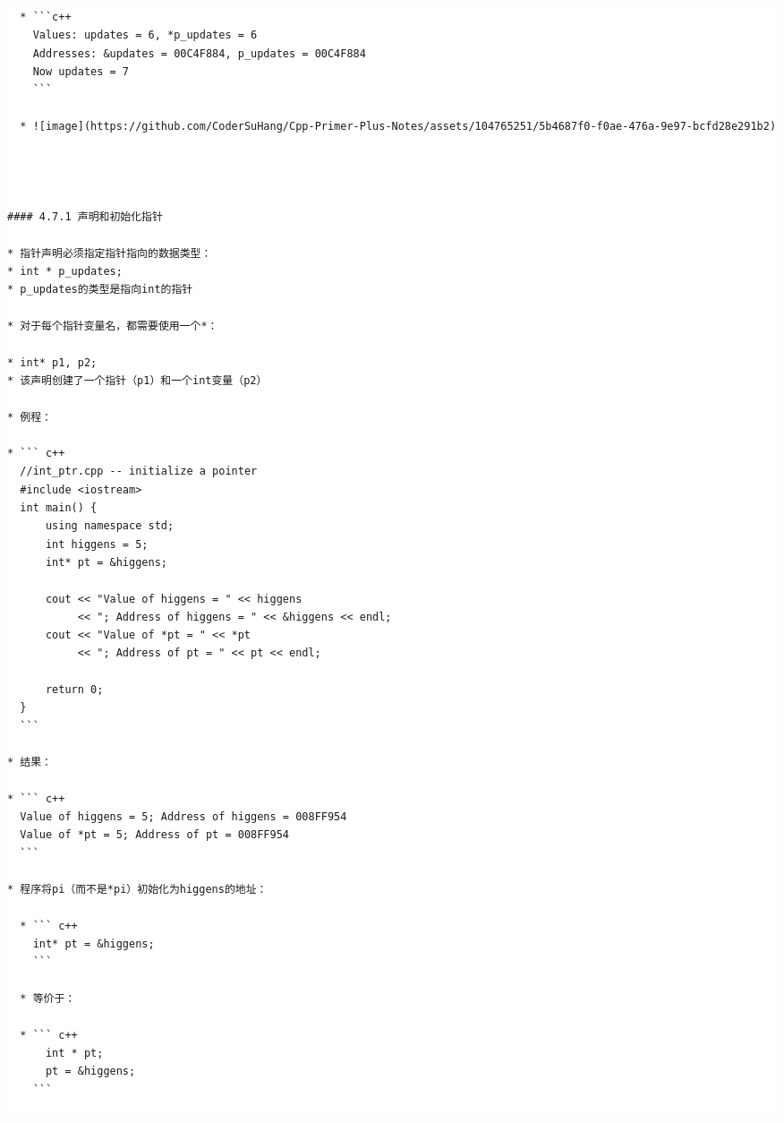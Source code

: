   ```
    * ```c++
      Values: updates = 6, *p_updates = 6
      Addresses: &updates = 00C4F884, p_updates = 00C4F884
      Now updates = 7
      ```

    * ![image](https://github.com/CoderSuHang/Cpp-Primer-Plus-Notes/assets/104765251/5b4687f0-f0ae-476a-9e97-bcfd28e291b2)




#### 4.7.1 声明和初始化指针

* 指针声明必须指定指针指向的数据类型：
  * int * p_updates;
  * p_updates的类型是指向int的指针

* 对于每个指针变量名，都需要使用一个*：

  * int* p1, p2;
  * 该声明创建了一个指针（p1）和一个int变量（p2）

* 例程：

  * ``` c++
    //int_ptr.cpp -- initialize a pointer
    #include <iostream>
    int main() {
    	using namespace std;
    	int higgens = 5;
    	int* pt = &higgens;
    
    	cout << "Value of higgens = " << higgens
    		 << "; Address of higgens = " << &higgens << endl;
    	cout << "Value of *pt = " << *pt
    		 << "; Address of pt = " << pt << endl;
    
    	return 0;
    }
    ```

* 结果：

  * ``` c++
    Value of higgens = 5; Address of higgens = 008FF954
    Value of *pt = 5; Address of pt = 008FF954
    ```

  * 程序将pi（而不是*pi）初始化为higgens的地址：

    * ``` c++
      int* pt = &higgens;
      ```

    * 等价于：

    * ``` c++
      	int * pt;
      	pt = &higgens;
      ```


  ```